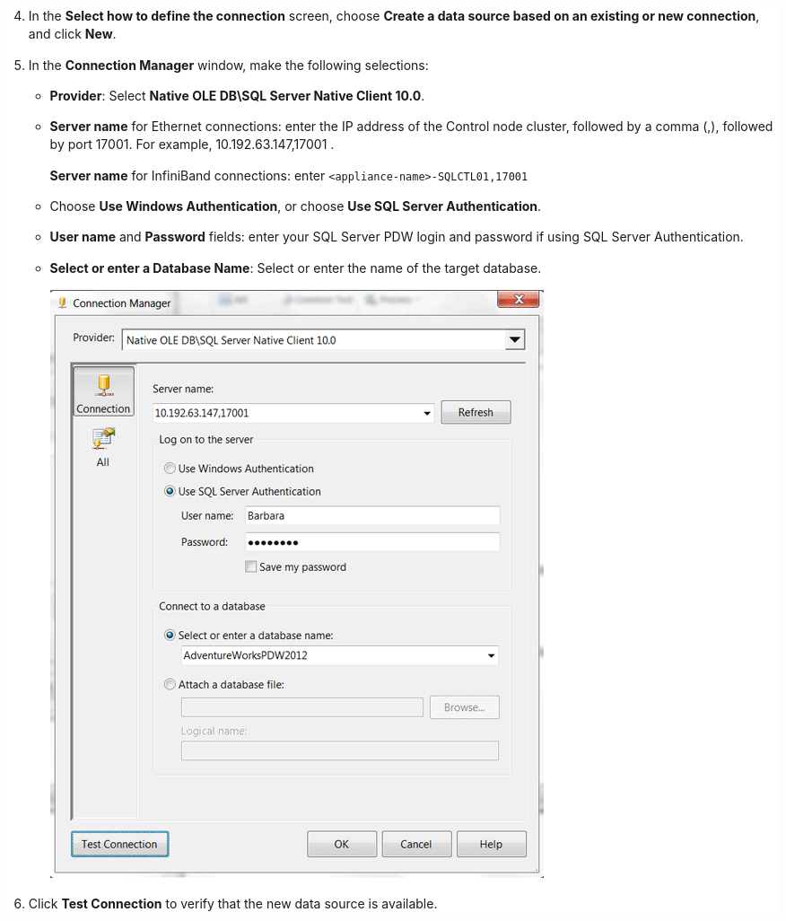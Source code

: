 4.  In the **Select how to define the connection** screen, choose **Create a data source based on an existing or new connection**, and click **New**.  
  
5.  In the **Connection Manager** window, make the following selections:  
  
    -   **Provider**: Select **Native OLE DB\SQL Server Native Client 10.0**.  
  
    -   **Server name** for Ethernet connections: enter the IP address of the Control node cluster, followed by a comma (,), followed by port 17001. For example, 10.192.63.147,17001 .  
  
        **Server name** for InfiniBand connections: enter `<appliance-name>-SQLCTL01,17001`  
  
    -   Choose **Use Windows Authentication**, or choose **Use SQL Server Authentication**.  
  
    -   **User name** and **Password** fields: enter your SQL Server PDW login and password if using SQL Server Authentication.  
  
    -   **Select or enter a Database Name**: Select or enter the name of the target database.  
  
        ![Analysis Services Connection](../../mpp/sqlpdw/media/SQL_Server_PDW_AS_SNAC10_Connection.png "SQL_Server_PDW_AS_SNAC10_Connection")  
  
6.  Click **Test Connection** to verify that the new data source is available.  
  